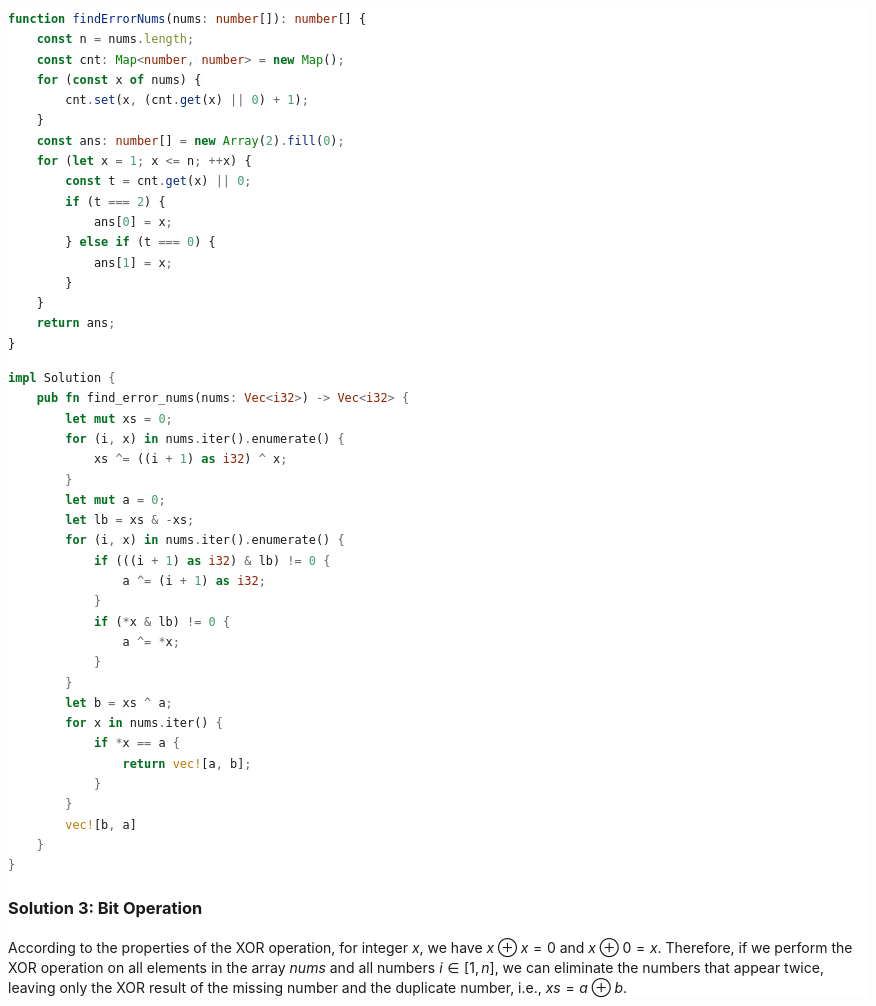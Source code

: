 ```ts
function findErrorNums(nums: number[]): number[] {
    const n = nums.length;
    const cnt: Map<number, number> = new Map();
    for (const x of nums) {
        cnt.set(x, (cnt.get(x) || 0) + 1);
    }
    const ans: number[] = new Array(2).fill(0);
    for (let x = 1; x <= n; ++x) {
        const t = cnt.get(x) || 0;
        if (t === 2) {
            ans[0] = x;
        } else if (t === 0) {
            ans[1] = x;
        }
    }
    return ans;
}
```

```rust
impl Solution {
    pub fn find_error_nums(nums: Vec<i32>) -> Vec<i32> {
        let mut xs = 0;
        for (i, x) in nums.iter().enumerate() {
            xs ^= ((i + 1) as i32) ^ x;
        }
        let mut a = 0;
        let lb = xs & -xs;
        for (i, x) in nums.iter().enumerate() {
            if (((i + 1) as i32) & lb) != 0 {
                a ^= (i + 1) as i32;
            }
            if (*x & lb) != 0 {
                a ^= *x;
            }
        }
        let b = xs ^ a;
        for x in nums.iter() {
            if *x == a {
                return vec![a, b];
            }
        }
        vec![b, a]
    }
}
```



### Solution 3: Bit Operation

According to the properties of the XOR operation, for integer $x$, we have $x \oplus x = 0$ and $x \oplus 0 = x$. Therefore, if we perform the XOR operation on all elements in the array $nums$ and all numbers $i \in [1, n]$, we can eliminate the numbers that appear twice, leaving only the XOR result of the missing number and the duplicate number, i.e., $xs = a \oplus b$.
